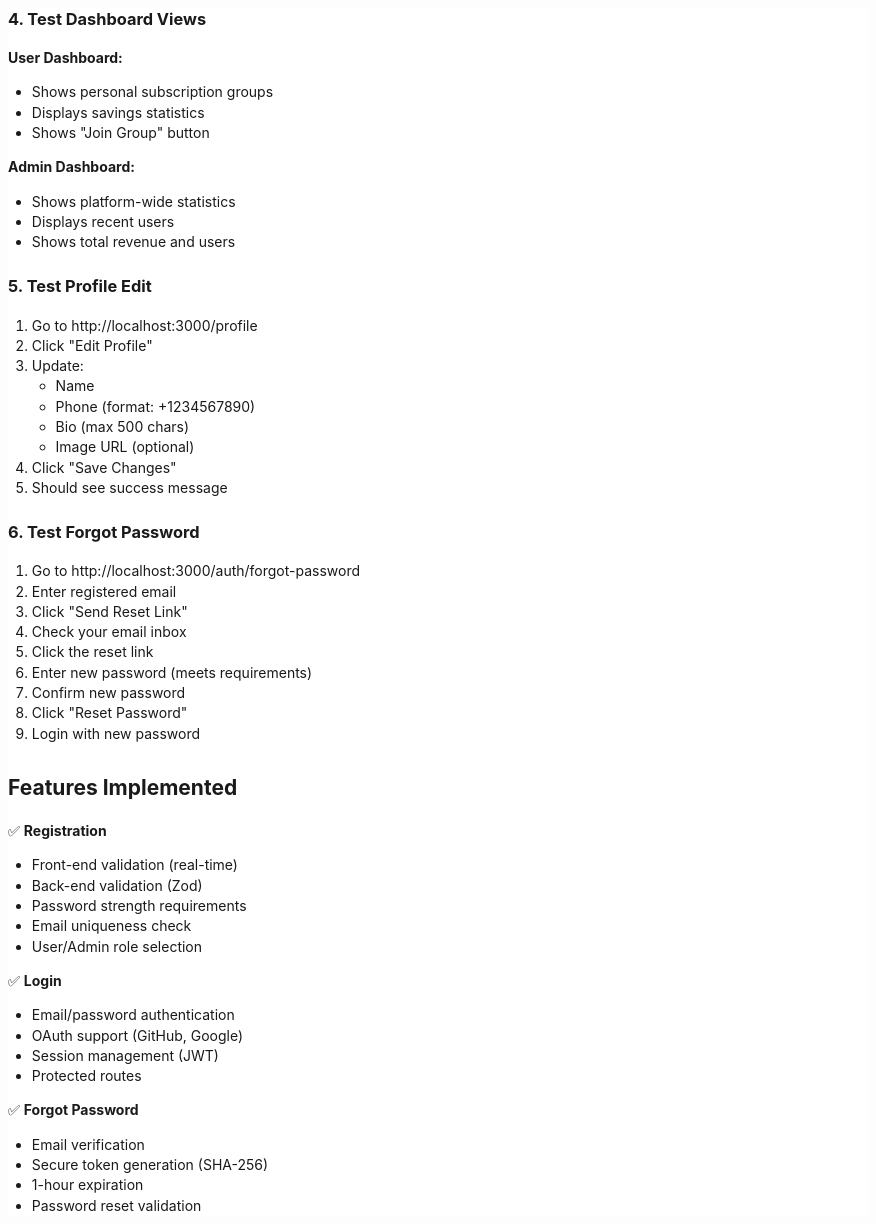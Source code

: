 ### 4. Test Dashboard Views

**User Dashboard:**
- Shows personal subscription groups
- Displays savings statistics
- Shows "Join Group" button

**Admin Dashboard:**
- Shows platform-wide statistics
- Displays recent users
- Shows total revenue and users

### 5. Test Profile Edit

1. Go to http://localhost:3000/profile
2. Click "Edit Profile"
3. Update:
   - Name
   - Phone (format: +1234567890)
   - Bio (max 500 chars)
   - Image URL (optional)
4. Click "Save Changes"
5. Should see success message

### 6. Test Forgot Password

1. Go to http://localhost:3000/auth/forgot-password
2. Enter registered email
3. Click "Send Reset Link"
4. Check your email inbox
5. Click the reset link
6. Enter new password (meets requirements)
7. Confirm new password
8. Click "Reset Password"
9. Login with new password

## Features Implemented

✅ **Registration**
- Front-end validation (real-time)
- Back-end validation (Zod)
- Password strength requirements
- Email uniqueness check
- User/Admin role selection

✅ **Login**
- Email/password authentication
- OAuth support (GitHub, Google)
- Session management (JWT)
- Protected routes

✅ **Forgot Password**
- Email verification
- Secure token generation (SHA-256)
- 1-hour expiration
- Password reset validation
